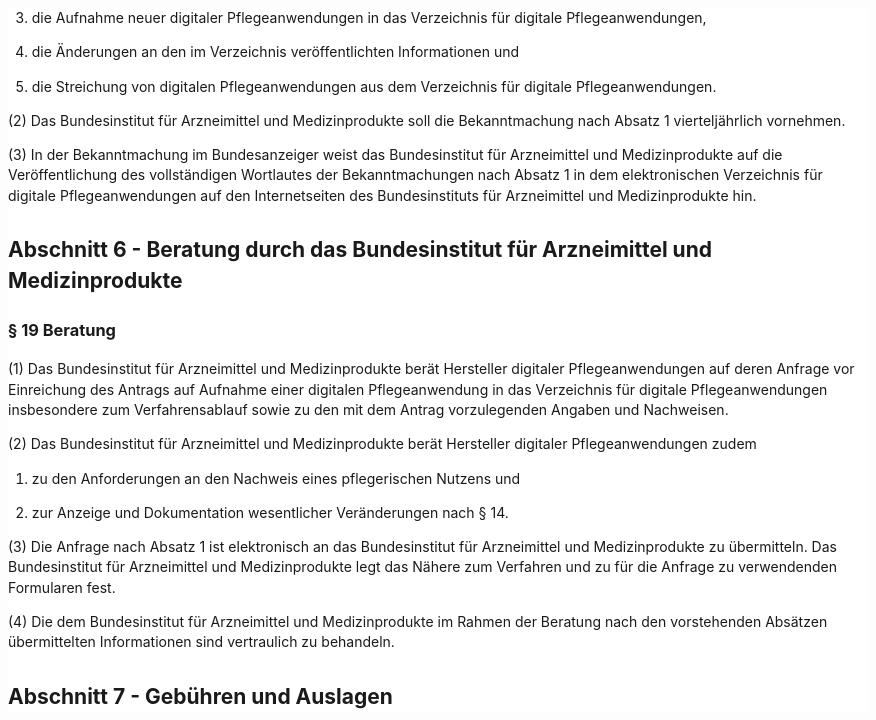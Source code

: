 
3.  die Aufnahme neuer digitaler Pflegeanwendungen in das Verzeichnis für
    digitale Pflegeanwendungen,


4.  die Änderungen an den im Verzeichnis veröffentlichten Informationen
    und


5.  die Streichung von digitalen Pflegeanwendungen aus dem Verzeichnis für
    digitale Pflegeanwendungen.




(2) Das Bundesinstitut für Arzneimittel und Medizinprodukte soll die
Bekanntmachung nach Absatz 1 vierteljährlich vornehmen.

(3) In der Bekanntmachung im Bundesanzeiger weist das Bundesinstitut
für Arzneimittel und Medizinprodukte auf die Veröffentlichung des
vollständigen Wortlautes der Bekanntmachungen nach Absatz 1 in dem
elektronischen Verzeichnis für digitale Pflegeanwendungen auf den
Internetseiten des Bundesinstituts für Arzneimittel und
Medizinprodukte hin.


## Abschnitt 6 - Beratung durch das Bundesinstitut für Arzneimittel und Medizinprodukte


### § 19 Beratung

(1) Das Bundesinstitut für Arzneimittel und Medizinprodukte berät
Hersteller digitaler Pflegeanwendungen auf deren Anfrage vor
Einreichung des Antrags auf Aufnahme einer digitalen Pflegeanwendung
in das Verzeichnis für digitale Pflegeanwendungen insbesondere zum
Verfahrensablauf sowie zu den mit dem Antrag vorzulegenden Angaben und
Nachweisen.

(2) Das Bundesinstitut für Arzneimittel und Medizinprodukte berät
Hersteller digitaler Pflegeanwendungen zudem

1.  zu den Anforderungen an den Nachweis eines pflegerischen Nutzens und


2.  zur Anzeige und Dokumentation wesentlicher Veränderungen nach § 14.




(3) Die Anfrage nach Absatz 1 ist elektronisch an das Bundesinstitut
für Arzneimittel und Medizinprodukte zu übermitteln. Das
Bundesinstitut für Arzneimittel und Medizinprodukte legt das Nähere
zum Verfahren und zu für die Anfrage zu verwendenden Formularen fest.

(4) Die dem Bundesinstitut für Arzneimittel und Medizinprodukte im
Rahmen der Beratung nach den vorstehenden Absätzen übermittelten
Informationen sind vertraulich zu behandeln.


## Abschnitt 7 - Gebühren und Auslagen
